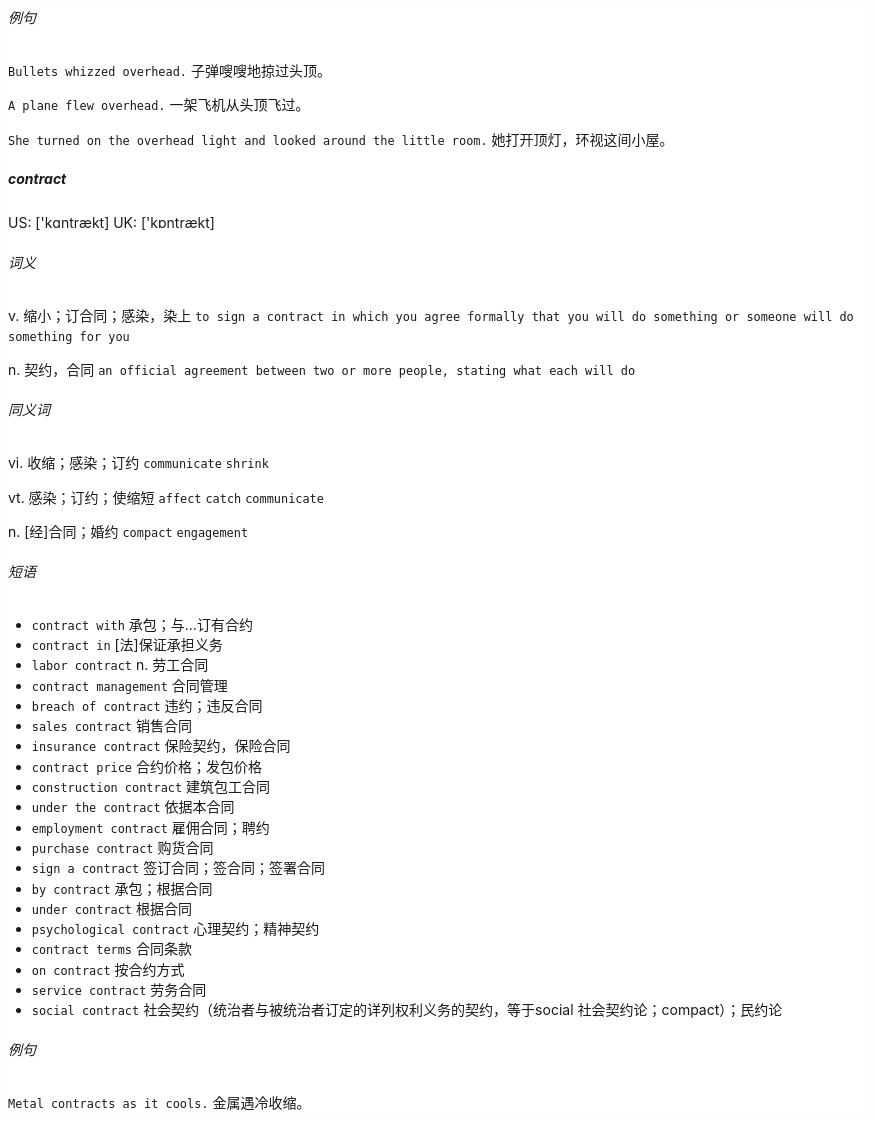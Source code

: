###### 例句

`Bullets whizzed overhead.`
子弹嗖嗖地掠过头顶。

`A plane flew overhead.`
一架飞机从头顶飞过。

`She turned on the overhead light and looked around the little room.`
她打开顶灯，环视这间小屋。


##### contract

US: ['kɑntrækt]
UK: ['kɒntrækt]

###### 词义

v. 缩小；订合同；感染，染上
`to sign a contract in which you agree formally that you will do something or someone will do something for you`

n. 契约，合同
`an official agreement between two or more people, stating what each will do`

###### 同义词

vi. 收缩；感染；订约
`communicate` `shrink`

vt. 感染；订约；使缩短
`affect` `catch` `communicate`

n. [经]合同；婚约
`compact` `engagement`


###### 短语

- `contract with` 承包；与…订有合约
- `contract in` [法]保证承担义务
- `labor contract` n. 劳工合同
- `contract management` 合同管理
- `breach of contract` 违约；违反合同
- `sales contract` 销售合同
- `insurance contract` 保险契约，保险合同
- `contract price` 合约价格；发包价格
- `construction contract` 建筑包工合同
- `under the contract` 依据本合同
- `employment contract` 雇佣合同；聘约
- `purchase contract` 购货合同
- `sign a contract` 签订合同；签合同；签署合同
- `by contract` 承包；根据合同
- `under contract` 根据合同
- `psychological contract` 心理契约；精神契约
- `contract terms` 合同条款
- `on contract` 按合约方式
- `service contract` 劳务合同
- `social contract` 社会契约（统治者与被统治者订定的详列权利义务的契约，等于social 社会契约论；compact）；民约论

###### 例句

`Metal contracts as it cools.`
金属遇冷收缩。


